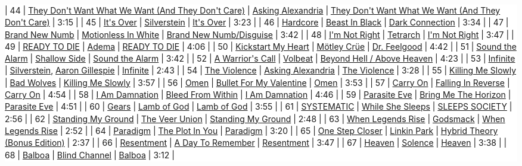 | 44 | [They Don't Want What We Want \(And They Don't Care\)](https://open.spotify.com/track/4mRjkI6oIwbSCACGICcZKr) | [Asking Alexandria](https://open.spotify.com/artist/1caBfBEapzw8z2Qz9q0OaQ) | [They Don't Want What We Want \(And They Don't Care\)](https://open.spotify.com/album/1N0zHaJXe7t5hmGcCSiz38) | 3:15 |
| 45 | [It's Over](https://open.spotify.com/track/1pShlPEW4nhGQeomZLCXtL) | [Silverstein](https://open.spotify.com/artist/1Tsag5J854qxeOo2apszug) | [It's Over](https://open.spotify.com/album/1yA0gGywa2o2KnHnvLUMq9) | 3:23 |
| 46 | [Hardcore](https://open.spotify.com/track/1kKzLv3w7I5NXzEtWkSzi4) | [Beast In Black](https://open.spotify.com/artist/0rEuaTPLMhlViNCJrg3NEH) | [Dark Connection](https://open.spotify.com/album/30O1KkbyS9bbOniw7xtQux) | 3:34 |
| 47 | [Brand New Numb](https://open.spotify.com/track/4KTgD62vgozCfk2Inbo9fm) | [Motionless In White](https://open.spotify.com/artist/6MwPCCR936cYfM1dLsGVnl) | [Brand New Numb/Disguise](https://open.spotify.com/album/4v1UzWSBBr1RICtdwTIn7E) | 3:42 |
| 48 | [I'm Not Right](https://open.spotify.com/track/6WjD2x0UB9p9dgoZmRsh0o) | [Tetrarch](https://open.spotify.com/artist/5e43m4iYsZF54tHcJNAVU2) | [I'm Not Right](https://open.spotify.com/album/48e7WM5EplXyxwcpya1jhm) | 3:47 |
| 49 | [READY TO DIE](https://open.spotify.com/track/0FnsGa4AZ9XlW92BHfz8yg) | [Adema](https://open.spotify.com/artist/3n4ersmDo55xV4fPSCKpXb) | [READY TO DIE](https://open.spotify.com/album/45uDqpJtxEdoiQFDkmYnjM) | 4:06 |
| 50 | [Kickstart My Heart](https://open.spotify.com/track/7GonnnalI2s19OCQO1J7Tf) | [Mötley Crüe](https://open.spotify.com/artist/0cc6vw3VN8YlIcvr1v7tBL) | [Dr\. Feelgood](https://open.spotify.com/album/6pL7kL9cOc0DpWCq6qJtxQ) | 4:42 |
| 51 | [Sound the Alarm](https://open.spotify.com/track/2aFsfzUuXuxDr4xo8ndfUt) | [Shallow Side](https://open.spotify.com/artist/4i4Ra7cGv6zxiRtRSrhm1I) | [Sound the Alarm](https://open.spotify.com/album/7myHqhsaTgKoamdL7xJrAJ) | 3:42 |
| 52 | [A Warrior's Call](https://open.spotify.com/track/0hTiTU0yqthnByyZDD3bcc) | [Volbeat](https://open.spotify.com/artist/0L5fC7Ogm2YwgqVCRcF1bT) | [Beyond Hell / Above Heaven](https://open.spotify.com/album/2BqLW9LGoxfwRCn1hP5vOq) | 4:23 |
| 53 | [Infinite](https://open.spotify.com/track/1aWpVsNjEiqpFvV3KhJiWu) | [Silverstein](https://open.spotify.com/artist/1Tsag5J854qxeOo2apszug), [Aaron Gillespie](https://open.spotify.com/artist/5B2GfbXgossZt9SE08Iqn6) | [Infinite](https://open.spotify.com/album/4A0h5fDeSf8P1egJGllKz4) | 2:43 |
| 54 | [The Violence](https://open.spotify.com/track/0C5X8RJXZNuGO2CfQJumb5) | [Asking Alexandria](https://open.spotify.com/artist/1caBfBEapzw8z2Qz9q0OaQ) | [The Violence](https://open.spotify.com/album/1Uj57vCDZBtTZZegrNwDdp) | 3:28 |
| 55 | [Killing Me Slowly](https://open.spotify.com/track/6E5gsJm3t0RqmiHBfUBaya) | [Bad Wolves](https://open.spotify.com/artist/0eI3X5rAzHRZVe5FPk4MN1) | [Killing Me Slowly](https://open.spotify.com/album/4JJYvxmSDCIExVj13cWCes) | 3:57 |
| 56 | [Omen](https://open.spotify.com/track/2zCwpuQuSzm2Mk7h7JYNtS) | [Bullet For My Valentine](https://open.spotify.com/artist/7iWiAD5LLKyiox2grgfmUT) | [Omen](https://open.spotify.com/album/18NPrDrGXVfQDHOXUTUxSA) | 3:53 |
| 57 | [Carry On](https://open.spotify.com/track/3GSMJpuz3rFU8WtCws1rv5) | [Falling In Reverse](https://open.spotify.com/artist/2CmaKO2zEGJ1NWpS1yfVGz) | [Carry On](https://open.spotify.com/album/1y4gZwFijhkj8DjqzkBZwI) | 4:54 |
| 58 | [I Am Damnation](https://open.spotify.com/track/17ExHVQYfJBlTSnbidz0LQ) | [Bleed From Within](https://open.spotify.com/artist/5ZvwJikDgdP1PFU4PkAPVG) | [I Am Damnation](https://open.spotify.com/album/4CegSYvQSSoiMLhO0AHEDa) | 4:46 |
| 59 | [Parasite Eve](https://open.spotify.com/track/5OxclJsdFESni44YlpNpkR) | [Bring Me The Horizon](https://open.spotify.com/artist/1Ffb6ejR6Fe5IamqA5oRUF) | [Parasite Eve](https://open.spotify.com/album/5PMPY8a70DCHnQic13XueL) | 4:51 |
| 60 | [Gears](https://open.spotify.com/track/5GwPTFXjE3WLJevK6KLMyc) | [Lamb of God](https://open.spotify.com/artist/3JFsVIxOn7STeilPICkkB2) | [Lamb of God](https://open.spotify.com/album/34Y9ZcZ4b3WGbhx66zS0QV) | 3:55 |
| 61 | [SYSTEMATIC](https://open.spotify.com/track/7LRotHDhVHU9FE7oWhuFTL) | [While She Sleeps](https://open.spotify.com/artist/38LdIuxB548zgHoEY2AN7a) | [SLEEPS SOCIETY](https://open.spotify.com/album/0wotrj0XrHFh7x2FVvsuA1) | 2:56 |
| 62 | [Standing My Ground](https://open.spotify.com/track/2VysUNrUa2ADjbWFq9mXeM) | [The Veer Union](https://open.spotify.com/artist/2WQQRKpu2PMLsHSrUJmyCS) | [Standing My Ground](https://open.spotify.com/album/2hWAg8wRTOtHGvARnGPLcs) | 2:48 |
| 63 | [When Legends Rise](https://open.spotify.com/track/4HIYFlCh5aZq0jwvsn2DoK) | [Godsmack](https://open.spotify.com/artist/6gZq1Q6bdOxsUPUG1TaFbF) | [When Legends Rise](https://open.spotify.com/album/6ZrSVDC1YIqoWDc4bcRDaf) | 2:52 |
| 64 | [Paradigm](https://open.spotify.com/track/02oK4gIc9XIKjvSO13yGwN) | [The Plot In You](https://open.spotify.com/artist/1cJ5tVoeAEFcZBAwSZ0CtF) | [Paradigm](https://open.spotify.com/album/1Ml5MQeO2VVNBgvexIA9Ff) | 3:20 |
| 65 | [One Step Closer](https://open.spotify.com/track/3K4HG9evC7dg3N0R9cYqk4) | [Linkin Park](https://open.spotify.com/artist/6XyY86QOPPrYVGvF9ch6wz) | [Hybrid Theory \(Bonus Edition\)](https://open.spotify.com/album/6hPkbAV3ZXpGZBGUvL6jVM) | 2:37 |
| 66 | [Resentment](https://open.spotify.com/track/57yI1u6t6cFXbjgjQcRHug) | [A Day To Remember](https://open.spotify.com/artist/4NiJW4q9ichVqL1aUsgGAN) | [Resentment](https://open.spotify.com/album/64wQKGqvMqZrYrrdqqEbvO) | 3:47 |
| 67 | [Heaven](https://open.spotify.com/track/4lF3jqrokwLCfjg8puOe7E) | [Solence](https://open.spotify.com/artist/4fnono0JCZFAeeaecrI7kg) | [Heaven](https://open.spotify.com/album/11aq59SooqMzFxTtH811U0) | 3:38 |
| 68 | [Balboa](https://open.spotify.com/track/7BQd7bXMRvyXyoLFpxz0hb) | [Blind Channel](https://open.spotify.com/artist/3L58J6a7f0jyy2p6f3MSAs) | [Balboa](https://open.spotify.com/album/2lhbyagwH1TXiCgzl9JXKs) | 3:12 |